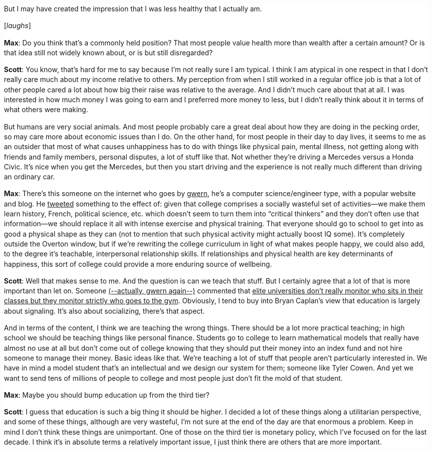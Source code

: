 But I may have created the impression that I was less healthy that I actually am.

\[*laughs*]

**Max**: Do you think that’s a commonly held position? That most people value health more than wealth after a certain amount? Or is that idea still not widely known about, or is but still disregarded?

**Scott**: You know, that’s hard for me to say because I’m not really sure I am typical. I think I am atypical in one respect in that I don’t really care much about my income relative to others. My perception from when I still worked in a regular office job is that a lot of other people cared a lot about how big their raise was relative to the average. And I didn’t much care about that at all. I was interested in how much money I was going to earn and I preferred more money to less, but I didn’t really think about it in terms of what others were making.

But humans are very social animals. And most people probably care a great deal about how they are doing in the pecking order, so may care more about economic issues than I do. On the other hand, for most people in their day to day lives, it seems to me as an outsider that most of what causes unhappiness has to do with things like physical pain, mental illness, not getting along with friends and family members, personal disputes, a lot of stuff like that. Not whether they’re driving a Mercedes versus a Honda Civic. It’s nice when you get the Mercedes, but then you start driving and the experience is not really much different than driving an ordinary car.

**Max**: There’s this someone on the internet who goes by [gwern](https://www.gwern.net/index), he’s a computer science/engineer type, with a popular website and blog. He [tweeted](https://twitter.com/gwern/status/968232794798387200) something to the effect of: given that college comprises a socially wasteful set of activities—we make them learn history, French, political science, etc. which doesn’t seem to turn them into “critical thinkers” and they don’t often use that information—we should replace it all with intense exercise and physical training. That everyone should go to school to get into as good a physical shape as they can (not to mention that such physical activity might actually boost IQ some). It’s completely outside the Overton window, but if we’re rewriting the college curriculum in light of what makes people happy, we could also add, to the degree it’s teachable, interpersonal relationship skills. If relationships and physical health are key determinants of happiness, this sort of college could provide a more enduring source of wellbeing.

**Scott**: Well that makes sense to me. And the question is can we teach that stuff. But I certainly agree that a lot of that is more important than let on. Someone [(--actually, gwern again--)](https://www.reddit.com/r/slatestarcodex/comments/fczflo/a_transcript_of_a_wideranging_interview_with/fjexy69?utm_source=share&utm_medium=web2x) commented that [elite universities don’t really monitor who sits in their classes but they monitor strictly who goes to the gym](https://twitter.com/gwern/status/979077980373823488). Obviously, I tend to buy into Bryan Caplan’s view that education is largely about signaling. It’s also about socializing, there’s that aspect.

And in terms of the content, I think we are teaching the wrong things. There should be a lot more practical teaching; in high school we should be teaching things like personal finance. Students go to college to learn mathematical models that really have almost no use at all but don’t come out of college knowing that they should put their money into an index fund and not hire someone to manage their money. Basic ideas like that. We’re teaching a lot of stuff that people aren’t particularly interested in. We have in mind a model student that’s an intellectual and we design our system for them; someone like Tyler Cowen. And yet we want to send tens of millions of people to college and most people just don’t fit the mold of that student.

**Max**: Maybe you should bump education up from the third tier?

**Scott**: I guess that education is such a big thing it should be higher. I decided a lot of these things along a utilitarian perspective, and some of these things, although are very wasteful, I’m not sure at the end of the day are that enormous a problem. Keep in mind I don’t think these things are unimportant. One of those on the third tier is monetary policy, which I’ve focused on for the last decade. I think it’s in absolute terms a relatively important issue, I just think there are others that are more important.
